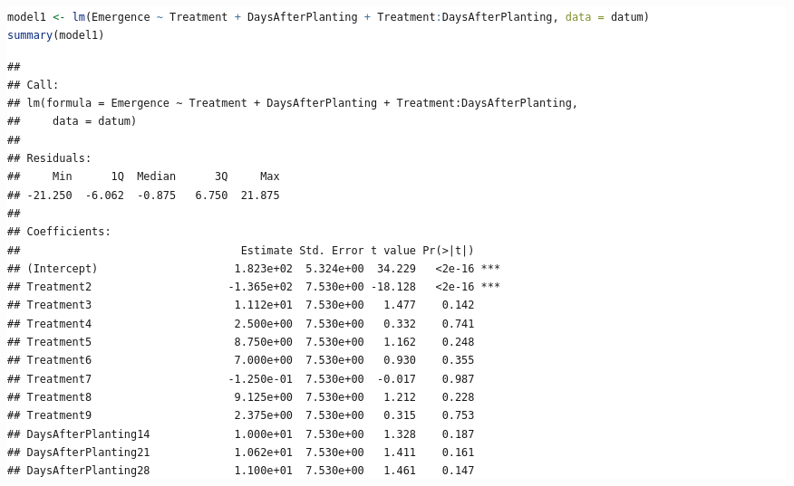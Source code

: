``` r
model1 <- lm(Emergence ~ Treatment + DaysAfterPlanting + Treatment:DaysAfterPlanting, data = datum)
summary(model1)
```

    ## 
    ## Call:
    ## lm(formula = Emergence ~ Treatment + DaysAfterPlanting + Treatment:DaysAfterPlanting, 
    ##     data = datum)
    ## 
    ## Residuals:
    ##     Min      1Q  Median      3Q     Max 
    ## -21.250  -6.062  -0.875   6.750  21.875 
    ## 
    ## Coefficients:
    ##                                  Estimate Std. Error t value Pr(>|t|)    
    ## (Intercept)                     1.823e+02  5.324e+00  34.229   <2e-16 ***
    ## Treatment2                     -1.365e+02  7.530e+00 -18.128   <2e-16 ***
    ## Treatment3                      1.112e+01  7.530e+00   1.477    0.142    
    ## Treatment4                      2.500e+00  7.530e+00   0.332    0.741    
    ## Treatment5                      8.750e+00  7.530e+00   1.162    0.248    
    ## Treatment6                      7.000e+00  7.530e+00   0.930    0.355    
    ## Treatment7                     -1.250e-01  7.530e+00  -0.017    0.987    
    ## Treatment8                      9.125e+00  7.530e+00   1.212    0.228    
    ## Treatment9                      2.375e+00  7.530e+00   0.315    0.753    
    ## DaysAfterPlanting14             1.000e+01  7.530e+00   1.328    0.187    
    ## DaysAfterPlanting21             1.062e+01  7.530e+00   1.411    0.161    
    ## DaysAfterPlanting28             1.100e+01  7.530e+00   1.461    0.147    